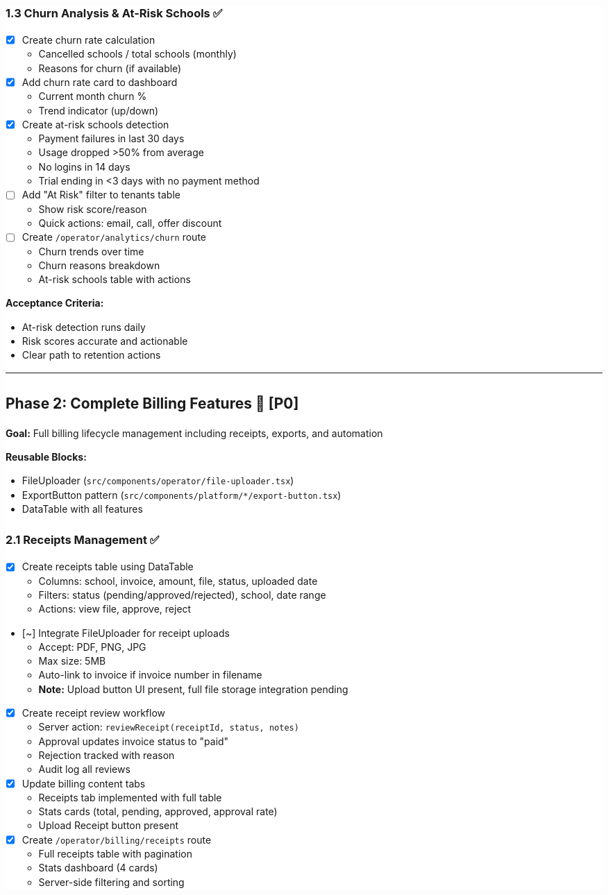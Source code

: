 ### 1.3 Churn Analysis & At-Risk Schools ✅
- [x] Create churn rate calculation
  - Cancelled schools / total schools (monthly)
  - Reasons for churn (if available)
- [x] Add churn rate card to dashboard
  - Current month churn %
  - Trend indicator (up/down)
- [x] Create at-risk schools detection
  - Payment failures in last 30 days
  - Usage dropped >50% from average
  - No logins in 14 days
  - Trial ending in <3 days with no payment method
- [ ] Add "At Risk" filter to tenants table
  - Show risk score/reason
  - Quick actions: email, call, offer discount
- [ ] Create `/operator/analytics/churn` route
  - Churn trends over time
  - Churn reasons breakdown
  - At-risk schools table with actions

**Acceptance Criteria:**
- At-risk detection runs daily
- Risk scores accurate and actionable
- Clear path to retention actions

---

## Phase 2: Complete Billing Features 📄 [P0]

**Goal:** Full billing lifecycle management including receipts, exports, and automation

**Reusable Blocks:**
- FileUploader (`src/components/operator/file-uploader.tsx`)
- ExportButton pattern (`src/components/platform/*/export-button.tsx`)
- DataTable with all features

### 2.1 Receipts Management ✅
- [x] Create receipts table using DataTable
  - Columns: school, invoice, amount, file, status, uploaded date
  - Filters: status (pending/approved/rejected), school, date range
  - Actions: view file, approve, reject
- [~] Integrate FileUploader for receipt uploads
  - Accept: PDF, PNG, JPG
  - Max size: 5MB
  - Auto-link to invoice if invoice number in filename
  - **Note:** Upload button UI present, full file storage integration pending
- [x] Create receipt review workflow
  - Server action: `reviewReceipt(receiptId, status, notes)`
  - Approval updates invoice status to "paid"
  - Rejection tracked with reason
  - Audit log all reviews
- [x] Update billing content tabs
  - Receipts tab implemented with full table
  - Stats cards (total, pending, approved, approval rate)
  - Upload Receipt button present
- [x] Create `/operator/billing/receipts` route
  - Full receipts table with pagination
  - Stats dashboard (4 cards)
  - Server-side filtering and sorting
